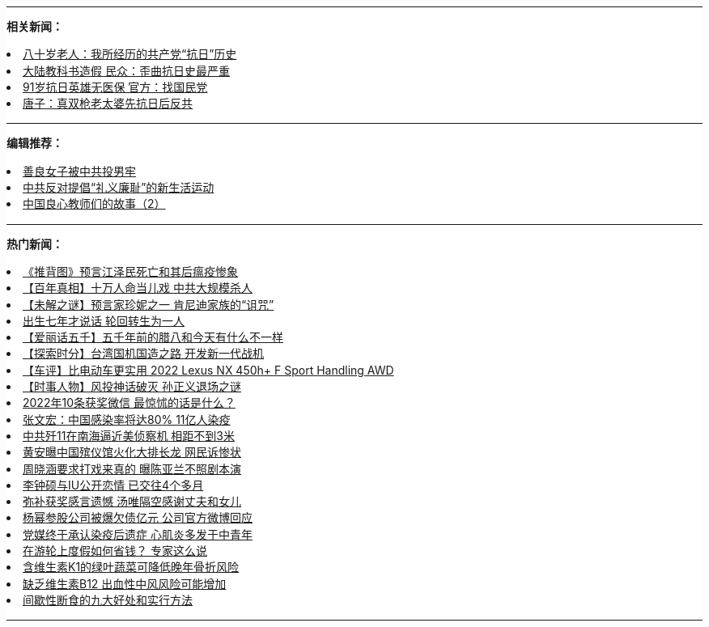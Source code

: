 <hr>


<strong>相关新闻：</strong>
<li><a href="https://github.com/19920513/djy/blob/master/gb/10/12/16/n3114880.md#1">八十岁老人：我所经历的共产党“抗日”历史</a></li>
<li><a href="https://github.com/19920513/djy/blob/master/gb/10/12/22/n3120404.md#1">大陆教科书造假 民众：歪曲抗日史最严重</a></li>
<li><a href="https://github.com/19920513/djy/blob/master/gb/11/1/26/n3154055.md#1">91岁抗日英雄无医保 官方：找国民党</a></li>
<li><a href="https://github.com/19920513/djy/blob/master/gb/11/4/20/n3233620.md#1">唐子：真双枪老太婆先抗日后反共</a></li>
<hr>


<strong>编辑推荐：</strong>
<li><a href="https://github.com/19920513/djy/blob/master/gb/13/9/29/n3974789.md?dfh#1" target="_blank">善良女子被中共投男牢</a></li><li><a href="https://github.com/tsiac2612/djy/blob/master/gb/18/2/11/n10134371.md#1" target="_blank">中共反对提倡“礼义廉耻”的新生活运动</a></li><li><a href="https://github.com/tsiac2612/djy/blob/master/gb/18/4/7/n10284211.md#1" target="_blank">中国良心教师们的故事（2）</a></li>
<hr>

<strong>热门新闻：</strong>
<li><a href="https://github.com/19920513/djy/blob/master/gb/22/12/27/n13893016.md#1">《推背图》预言江泽民死亡和其后瘟疫惨象</a></li>
<li><a href="https://github.com/19920513/djy/blob/master/gb/22/12/23/n13890728.md#1">【百年真相】十万人命当儿戏 中共大规模杀人</a></li>
<li><a href="https://github.com/19920513/djy/blob/master/gb/22/12/26/n13891849.md#1">【未解之谜】预言家珍妮之一 肯尼迪家族的“诅咒”</a></li>
<li><a href="https://github.com/19920513/djy/blob/master/gb/22/12/24/n13891107.md#1">出生七年才说话 轮回转生为一人</a></li>
<li><a href="https://github.com/19920513/djy/blob/master/gb/22/12/20/n13888243.md#1">【爱丽话五千】五千年前的腊八和今天有什么不一样</a></li>
<li><a href="https://github.com/19920513/djy/blob/master/gb/22/12/29/n13894469.md#1">【探索时分】台湾国机国造之路  开发新一代战机</a></li>
<li><a href="https://github.com/19920513/djy/blob/master/gb/22/12/31/n13895971.md#1">【车评】比电动车更实用 2022 Lexus NX 450h+ F Sport Handling AWD</a></li>
<li><a href="https://github.com/19920513/djy/blob/master/gb/22/12/31/n13896520.md#1">【时事人物】风投神话破灭 孙正义退场之谜</a></li>
<li><a href="https://github.com/19920513/djy/blob/master/gb/22/12/30/n13895524.md#1">2022年10条获奖微信 最惊怵的话是什么？</a></li>
<li><a href="https://github.com/19920513/djy/blob/master/gb/22/12/30/n13895619.md#1">张文宏：中国感染率将达80% 11亿人染疫</a></li>
<li><a href="https://github.com/19920513/djy/blob/master/gb/22/12/29/n13894594.md#1">中共歼11在南海逼近美侦察机 相距不到3米</a></li>
<li><a href="https://github.com/19920513/djy/blob/master/gb/22/12/30/n13894733.md#1">黄安曝中国殡仪馆火化大排长龙 网民诉惨状</a></li>
<li><a href="https://github.com/19920513/djy/blob/master/gb/22/12/31/n13895820.md#1">周晓涵要求打戏来真的 曝陈亚兰不照剧本演</a></li>
<li><a href="https://github.com/19920513/djy/blob/master/gb/22/12/31/n13896444.md#1">李钟硕与IU公开恋情 已交往4个多月</a></li>
<li><a href="https://github.com/19920513/djy/blob/master/gb/22/12/30/n13895784.md#1">弥补获奖感言遗憾 汤唯隔空感谢丈夫和女儿</a></li>
<li><a href="https://github.com/19920513/djy/blob/master/gb/22/12/29/n13894649.md#1">杨幂参股公司被爆欠债亿元 公司官方微博回应</a></li>
<li><a href="https://github.com/19920513/djy/blob/master/gb/22/12/31/n13896498.md#1">党媒终于承认染疫后遗症 心肌炎多发于中青年</a></li>
<li><a href="https://github.com/19920513/djy/blob/master/gb/22/12/30/n13895183.md#1">在游轮上度假如何省钱？ 专家这么说</a></li>
<li><a href="https://github.com/19920513/djy/blob/master/gb/22/12/29/n13894434.md#1">含维生素K1的绿叶蔬菜可降低晚年骨折风险</a></li>
<li><a href="https://github.com/19920513/djy/blob/master/gb/22/12/29/n13894407.md#1">缺乏维生素B12 出血性中风风险可能增加</a></li>
<li><a href="https://github.com/19920513/djy/blob/master/gb/22/12/30/n13895270.md#1">间歇性断食的九大好处和实行方法</a></li>
<hr>